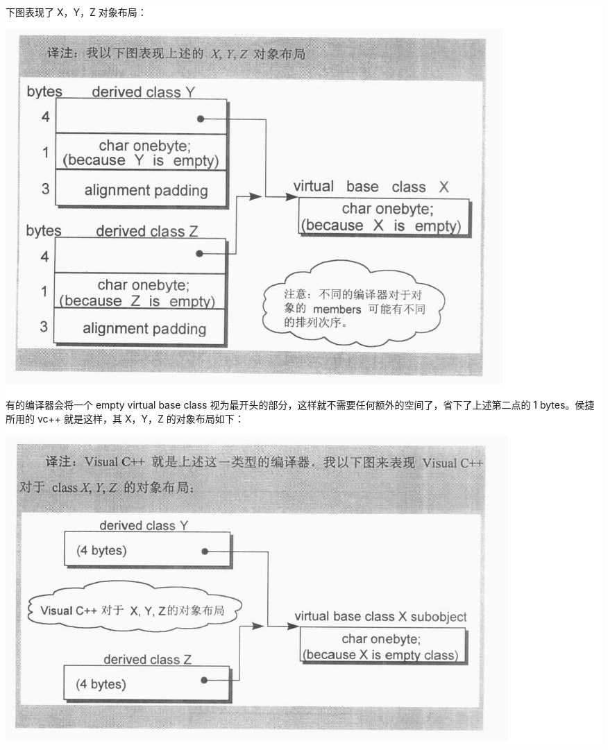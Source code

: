 下图表现了 X，Y，Z 对象布局：

![image-20210411081635923](C++深入理解对象模型/image-20210411081635923.png)

有的编译器会将一个 empty virtual base class 视为最开头的部分，这样就不需要任何额外的空间了，省下了上述第二点的 1 bytes。侯捷所用的 vc++ 就是这样，其 X，Y，Z 的对象布局如下：

![image-20210411081754710](C++深入理解对象模型/image-20210411081754710.png)
